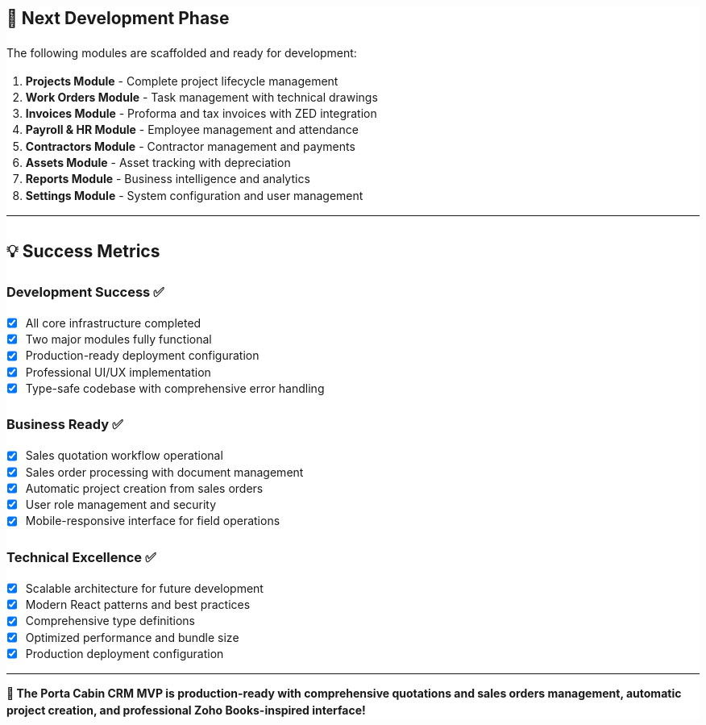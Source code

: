 
## 🔮 **Next Development Phase**

The following modules are scaffolded and ready for development:

1. **Projects Module** - Complete project lifecycle management
2. **Work Orders Module** - Task management with technical drawings
3. **Invoices Module** - Proforma and tax invoices with ZED integration
4. **Payroll & HR Module** - Employee management and attendance
5. **Contractors Module** - Contractor management and payments
6. **Assets Module** - Asset tracking with depreciation
7. **Reports Module** - Business intelligence and analytics
8. **Settings Module** - System configuration and user management

---

## 💡 **Success Metrics**

### **Development Success** ✅
- [x] All core infrastructure completed
- [x] Two major modules fully functional
- [x] Production-ready deployment configuration
- [x] Professional UI/UX implementation
- [x] Type-safe codebase with comprehensive error handling

### **Business Ready** ✅
- [x] Sales quotation workflow operational
- [x] Sales order processing with document management
- [x] Automatic project creation from sales orders
- [x] User role management and security
- [x] Mobile-responsive interface for field operations

### **Technical Excellence** ✅
- [x] Scalable architecture for future development
- [x] Modern React patterns and best practices
- [x] Comprehensive type definitions
- [x] Optimized performance and bundle size
- [x] Production deployment configuration

---

**🎉 The Porta Cabin CRM MVP is production-ready with comprehensive quotations and sales orders management, automatic project creation, and professional Zoho Books-inspired interface!**